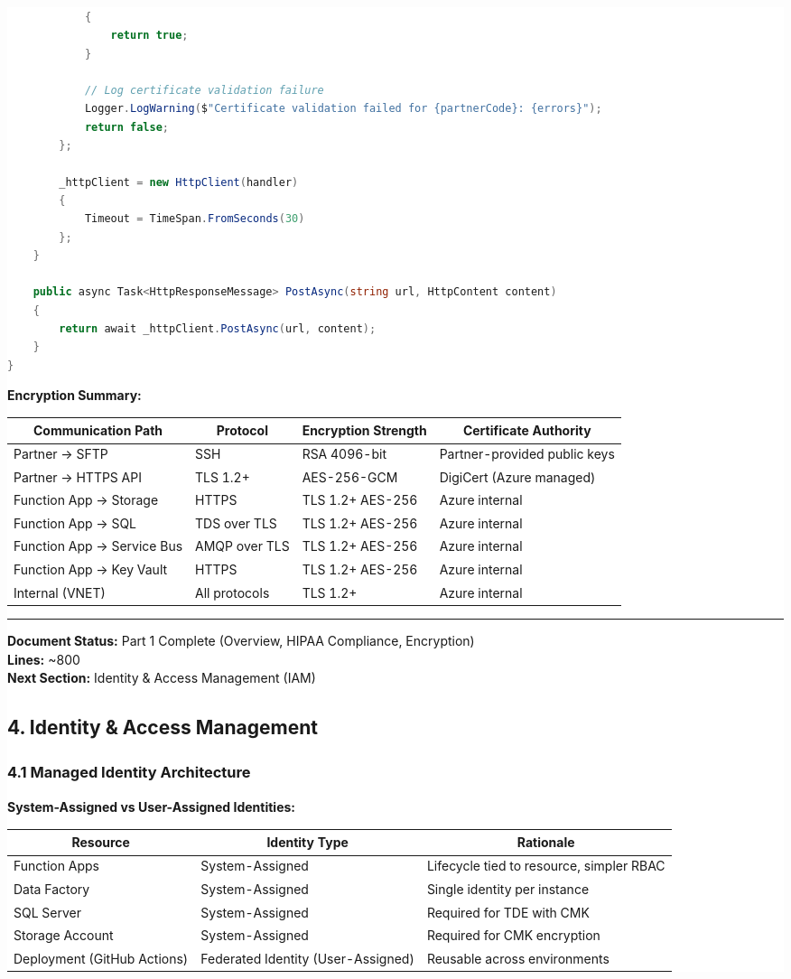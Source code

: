 ```csharp
            {
                return true;
            }
            
            // Log certificate validation failure
            Logger.LogWarning($"Certificate validation failed for {partnerCode}: {errors}");
            return false;
        };
        
        _httpClient = new HttpClient(handler)
        {
            Timeout = TimeSpan.FromSeconds(30)
        };
    }
    
    public async Task<HttpResponseMessage> PostAsync(string url, HttpContent content)
    {
        return await _httpClient.PostAsync(url, content);
    }
}
```

**Encryption Summary:**

| Communication Path | Protocol | Encryption Strength | Certificate Authority |
|-------------------|----------|---------------------|---------------------|
| Partner → SFTP | SSH | RSA 4096-bit | Partner-provided public keys |
| Partner → HTTPS API | TLS 1.2+ | AES-256-GCM | DigiCert (Azure managed) |
| Function App → Storage | HTTPS | TLS 1.2+ AES-256 | Azure internal |
| Function App → SQL | TDS over TLS | TLS 1.2+ AES-256 | Azure internal |
| Function App → Service Bus | AMQP over TLS | TLS 1.2+ AES-256 | Azure internal |
| Function App → Key Vault | HTTPS | TLS 1.2+ AES-256 | Azure internal |
| Internal (VNET) | All protocols | TLS 1.2+ | Azure internal |

---

**Document Status:** Part 1 Complete (Overview, HIPAA Compliance, Encryption)  
**Lines:** ~800  
**Next Section:** Identity & Access Management (IAM)

## 4. Identity & Access Management

### 4.1 Managed Identity Architecture

**System-Assigned vs User-Assigned Identities:**

| Resource | Identity Type | Rationale |
|----------|--------------|-----------|
| Function Apps | System-Assigned | Lifecycle tied to resource, simpler RBAC |
| Data Factory | System-Assigned | Single identity per instance |
| SQL Server | System-Assigned | Required for TDE with CMK |
| Storage Account | System-Assigned | Required for CMK encryption |
| Deployment (GitHub Actions) | Federated Identity (User-Assigned) | Reusable across environments |
